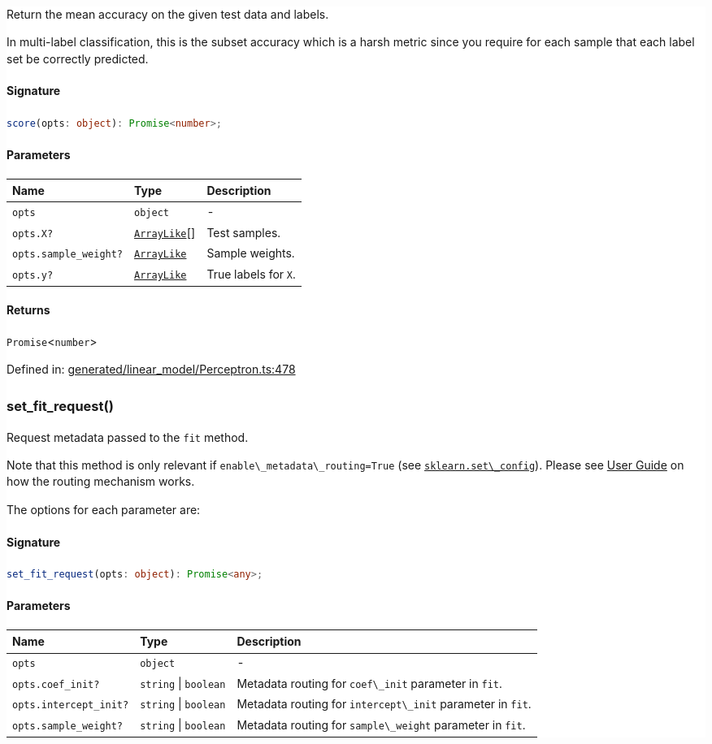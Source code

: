 Return the mean accuracy on the given test data and labels.

In multi-label classification, this is the subset accuracy which is a harsh metric since you require for each sample that each label set be correctly predicted.

#### Signature

```ts
score(opts: object): Promise<number>;
```

#### Parameters

| Name | Type | Description |
| :------ | :------ | :------ |
| `opts` | `object` | - |
| `opts.X?` | [`ArrayLike`](../types/ArrayLike.md)[] | Test samples. |
| `opts.sample_weight?` | [`ArrayLike`](../types/ArrayLike.md) | Sample weights. |
| `opts.y?` | [`ArrayLike`](../types/ArrayLike.md) | True labels for `X`. |

#### Returns

`Promise`\<`number`\>

Defined in:  [generated/linear\_model/Perceptron.ts:478](https://github.com/transitive-bullshit/scikit-learn-ts/blob/f3d7d2d/packages/sklearn/src/generated/linear_model/Perceptron.ts#L478)

### set\_fit\_request()

Request metadata passed to the `fit` method.

Note that this method is only relevant if `enable\_metadata\_routing=True` (see [`sklearn.set\_config`](sklearn.set_config.html#sklearn.set_config "sklearn.set_config")). Please see [User Guide](../../metadata_routing.html#metadata-routing) on how the routing mechanism works.

The options for each parameter are:

#### Signature

```ts
set_fit_request(opts: object): Promise<any>;
```

#### Parameters

| Name | Type | Description |
| :------ | :------ | :------ |
| `opts` | `object` | - |
| `opts.coef_init?` | `string` \| `boolean` | Metadata routing for `coef\_init` parameter in `fit`. |
| `opts.intercept_init?` | `string` \| `boolean` | Metadata routing for `intercept\_init` parameter in `fit`. |
| `opts.sample_weight?` | `string` \| `boolean` | Metadata routing for `sample\_weight` parameter in `fit`. |
